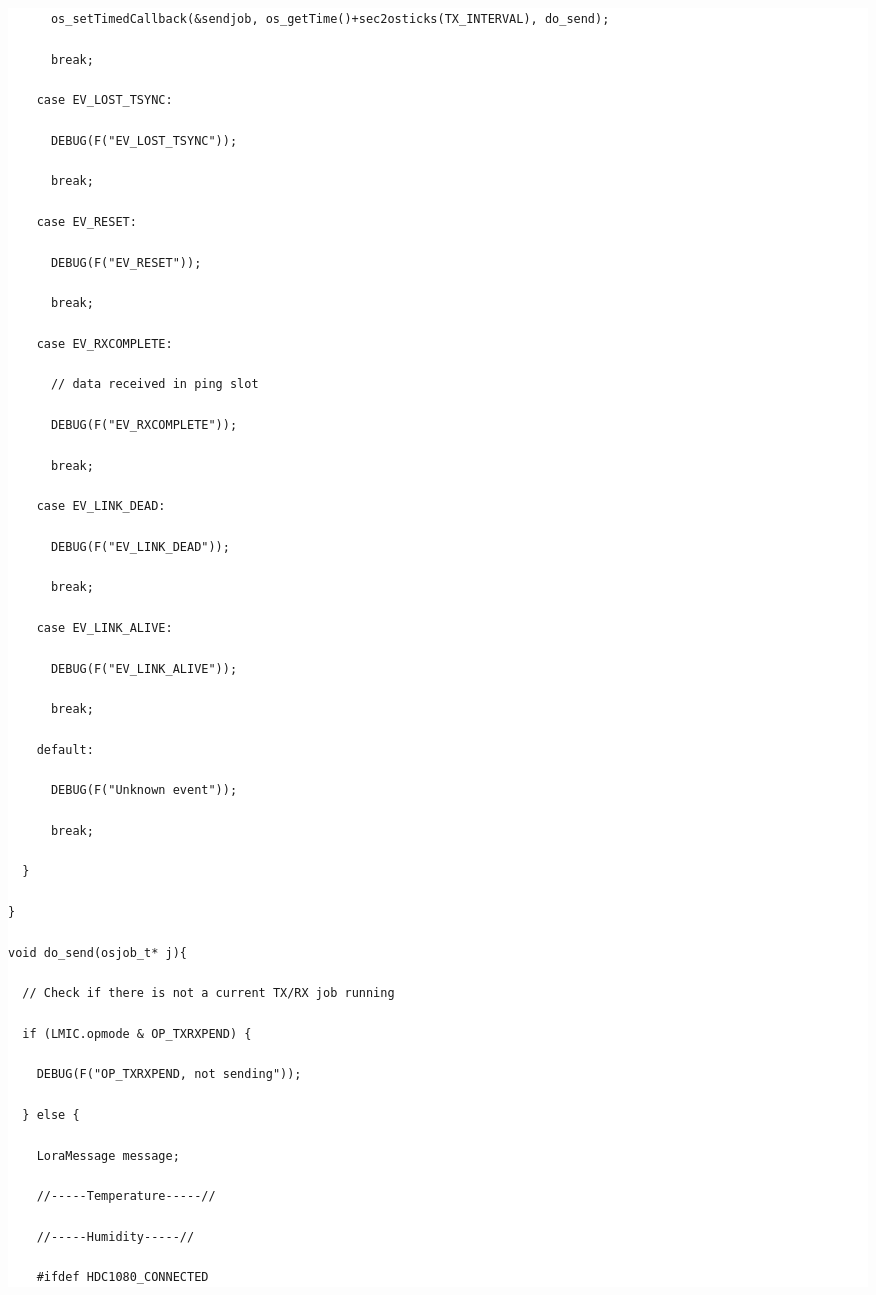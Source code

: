 ```arduino
      os_setTimedCallback(&sendjob, os_getTime()+sec2osticks(TX_INTERVAL), do_send);

      break;

    case EV_LOST_TSYNC:

      DEBUG(F("EV_LOST_TSYNC"));

      break;

    case EV_RESET:

      DEBUG(F("EV_RESET"));

      break;

    case EV_RXCOMPLETE:

      // data received in ping slot

      DEBUG(F("EV_RXCOMPLETE"));

      break;

    case EV_LINK_DEAD:

      DEBUG(F("EV_LINK_DEAD"));

      break;

    case EV_LINK_ALIVE:

      DEBUG(F("EV_LINK_ALIVE"));

      break;

    default:

      DEBUG(F("Unknown event"));

      break;

  }

}

void do_send(osjob_t* j){

  // Check if there is not a current TX/RX job running

  if (LMIC.opmode & OP_TXRXPEND) {

    DEBUG(F("OP_TXRXPEND, not sending"));

  } else {

    LoraMessage message;

    //-----Temperature-----//

    //-----Humidity-----//

    #ifdef HDC1080_CONNECTED
```